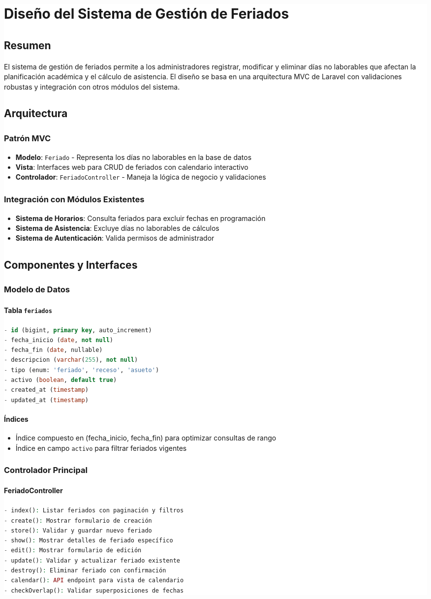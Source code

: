 # Diseño del Sistema de Gestión de Feriados

## Resumen

El sistema de gestión de feriados permite a los administradores registrar, modificar y eliminar días no laborables que afectan la planificación académica y el cálculo de asistencia. El diseño se basa en una arquitectura MVC de Laravel con validaciones robustas y integración con otros módulos del sistema.

## Arquitectura

### Patrón MVC
- **Modelo**: `Feriado` - Representa los días no laborables en la base de datos
- **Vista**: Interfaces web para CRUD de feriados con calendario interactivo
- **Controlador**: `FeriadoController` - Maneja la lógica de negocio y validaciones

### Integración con Módulos Existentes
- **Sistema de Horarios**: Consulta feriados para excluir fechas en programación
- **Sistema de Asistencia**: Excluye días no laborables de cálculos
- **Sistema de Autenticación**: Valida permisos de administrador

## Componentes y Interfaces

### Modelo de Datos

#### Tabla `feriados`
```sql
- id (bigint, primary key, auto_increment)
- fecha_inicio (date, not null)
- fecha_fin (date, nullable) 
- descripcion (varchar(255), not null)
- tipo (enum: 'feriado', 'receso', 'asueto')
- activo (boolean, default true)
- created_at (timestamp)
- updated_at (timestamp)
```

#### Índices
- Índice compuesto en (fecha_inicio, fecha_fin) para optimizar consultas de rango
- Índice en campo `activo` para filtrar feriados vigentes

### Controlador Principal

#### FeriadoController
```php
- index(): Listar feriados con paginación y filtros
- create(): Mostrar formulario de creación
- store(): Validar y guardar nuevo feriado
- show(): Mostrar detalles de feriado específico
- edit(): Mostrar formulario de edición
- update(): Validar y actualizar feriado existente
- destroy(): Eliminar feriado con confirmación
- calendar(): API endpoint para vista de calendario
- checkOverlap(): Validar superposiciones de fechas
```
